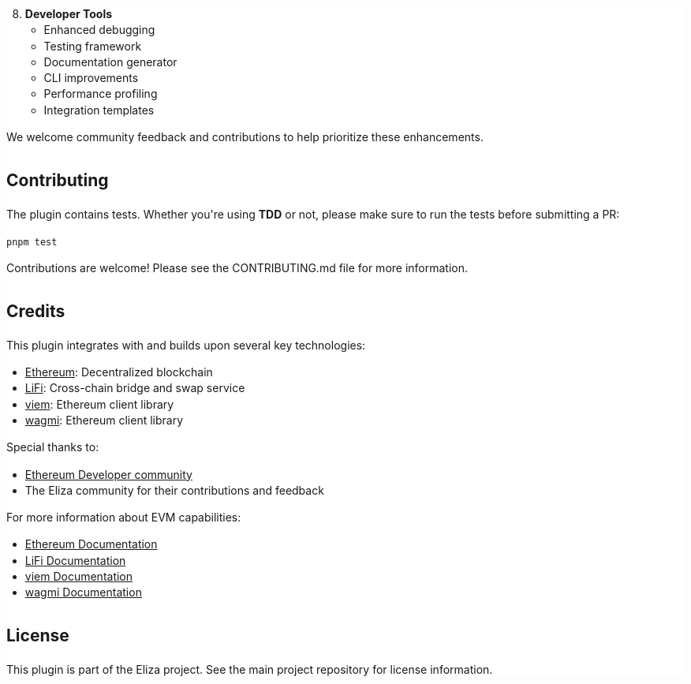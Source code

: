 8. **Developer Tools**
   - Enhanced debugging
   - Testing framework
   - Documentation generator
   - CLI improvements
   - Performance profiling
   - Integration templates

We welcome community feedback and contributions to help prioritize these enhancements.

## Contributing

The plugin contains tests. Whether you're using **TDD** or not, please make sure to run the tests before submitting a PR:

```bash
pnpm test
```

Contributions are welcome! Please see the CONTRIBUTING.md file for more information.

## Credits

This plugin integrates with and builds upon several key technologies:

- [Ethereum](https://ethereum.org/): Decentralized blockchain
- [LiFi](https://lifi.io/): Cross-chain bridge and swap service
- [viem](https://viem.sh/): Ethereum client library
- [wagmi](https://wagmi.sh/): Ethereum client library

Special thanks to:

- [Ethereum Developer community](https://ethereum.org/developers/)
- The Eliza community for their contributions and feedback

For more information about EVM capabilities:

- [Ethereum Documentation](https://ethereum.org/developers/)
- [LiFi Documentation](https://lifi.io)
- [viem Documentation](https://viem.sh)
- [wagmi Documentation](https://wagmi.sh)

## License

This plugin is part of the Eliza project. See the main project repository for license information.
